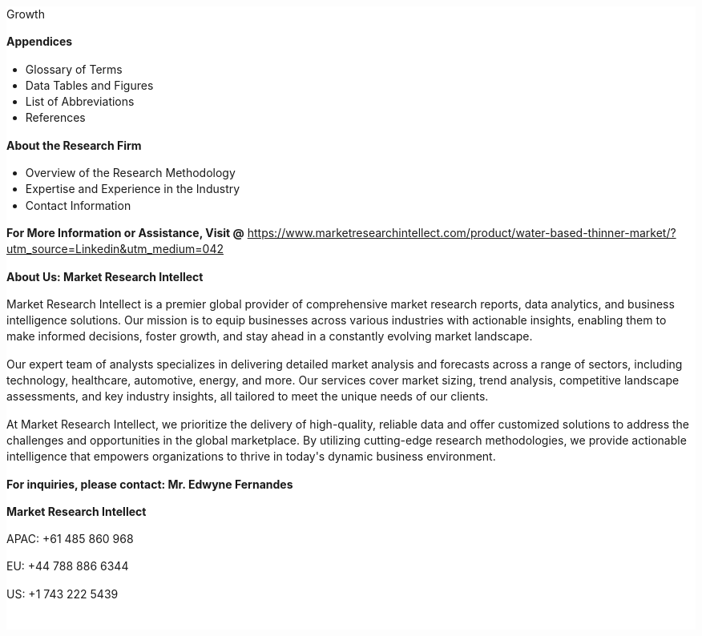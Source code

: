 Growth</li></ul><p><strong>Appendices</strong></p><ul><li>Glossary of Terms</li><li>Data Tables and Figures</li><li>List of Abbreviations</li><li>References</li></ul><p><strong>About the Research Firm</strong></p><ul><li>Overview of the Research Methodology</li><li>Expertise and Experience in the Industry</li><li>Contact Information</li></ul></div><div class="article-main__content" data-test-id="publishing-text-block"><p><span class="font-[700]"><strong>For More Information or Assistance, Visit @</strong>&nbsp;<a href="https://www.marketresearchintellect.com/product/water-based-thinner-market/?utm_source=Linkedin&utm_medium=042">https://www.marketresearchintellect.com/product/water-based-thinner-market/?utm_source=Linkedin&utm_medium=042</a></span></p><p><strong>About Us: Market Research Intellect</strong></p><p>Market Research Intellect is a premier global provider of comprehensive market research reports, data analytics, and business intelligence solutions. Our mission is to equip businesses across various industries with actionable insights, enabling them to make informed decisions, foster growth, and stay ahead in a constantly evolving market landscape.</p><p>Our expert team of analysts specializes in delivering detailed market analysis and forecasts across a range of sectors, including technology, healthcare, automotive, energy, and more. Our services cover market sizing, trend analysis, competitive landscape assessments, and key industry insights, all tailored to meet the unique needs of our clients.</p><p>At Market Research Intellect, we prioritize the delivery of high-quality, reliable data and offer customized solutions to address the challenges and opportunities in the global marketplace. By utilizing cutting-edge research methodologies, we provide actionable intelligence that empowers organizations to thrive in today's dynamic business environment.</p><p><strong>For inquiries, please contact: Mr. Edwyne Fernandes</strong></p><p><strong>Market Research Intellect</strong></p><p>APAC: +61 485 860 968</p><p>EU: +44 788 886 6344</p><p>US: +1 743 222 5439</p></div><div class="article-main__content" data-test-id="publishing-text-block">&nbsp;</div>
